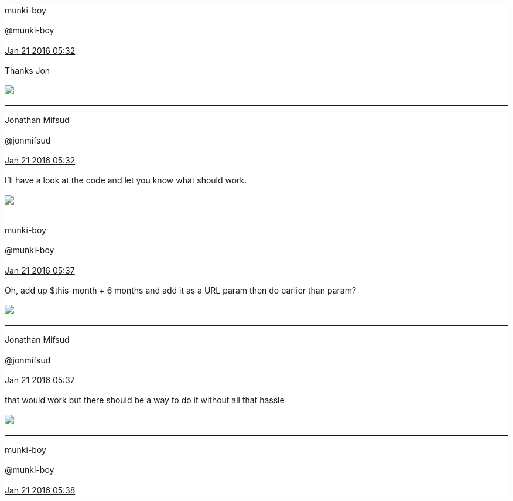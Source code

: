 munki-boy

@munki-boy

[Jan 21 2016
05:32](https://gitter.im/symphonycms/symphony-2?at=56a06d6da03e28ad1adff66a)

Thanks Jon

![](https://avatars1.githubusercontent.com/u/859775?v=3&s=30)

____

Jonathan Mifsud

@jonmifsud

[Jan 21 2016
05:32](https://gitter.im/symphonycms/symphony-2?at=56a06d6fa03e28ad1adff66b)

I’ll have a look at the code and let you know what should work.

![](https://avatars1.githubusercontent.com/u/4517581?v=3&s=30)

____

munki-boy

@munki-boy

[Jan 21 2016
05:37](https://gitter.im/symphonycms/symphony-2?at=56a06e8ba03e28ad1adff68d)

Oh, add up $this-month + 6 months and add it as a URL param then do earlier
than param?

![](https://avatars1.githubusercontent.com/u/859775?v=3&s=30)

____

Jonathan Mifsud

@jonmifsud

[Jan 21 2016
05:37](https://gitter.im/symphonycms/symphony-2?at=56a06ea3da358920486ff305)

that would work but there should be a way to do it without all that hassle

![](https://avatars1.githubusercontent.com/u/4517581?v=3&s=30)

____

munki-boy

@munki-boy

[Jan 21 2016
05:38](https://gitter.im/symphonycms/symphony-2?at=56a06ecaa03e28ad1adff690)
